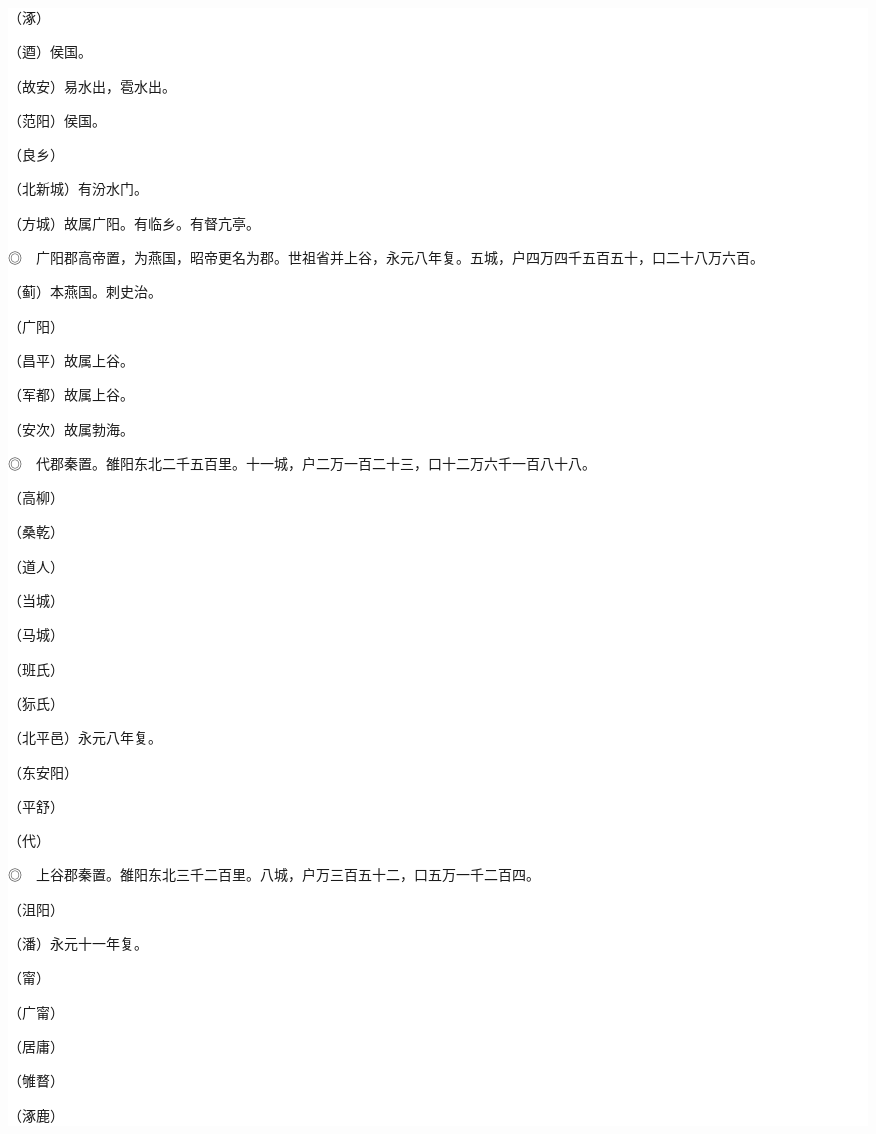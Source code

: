 （涿）

（逎）侯国。

（故安）易水出，雹水出。

（范阳）侯国。

（良乡）

（北新城）有汾水门。

（方城）故属广阳。有临乡。有督亢亭。

◎　广阳郡高帝置，为燕国，昭帝更名为郡。世祖省并上谷，永元八年复。五城，户四万四千五百五十，口二十八万六百。

（蓟）本燕国。刺史治。

（广阳）

（昌平）故属上谷。

（军都）故属上谷。

（安次）故属勃海。

◎　代郡秦置。雒阳东北二千五百里。十一城，户二万一百二十三，口十二万六千一百八十八。

（高柳）

（桑乾）

（道人）

（当城）

（马城）

（班氏）

（狋氏）

（北平邑）永元八年复。

（东安阳）

（平舒）

（代）

◎　上谷郡秦置。雒阳东北三千二百里。八城，户万三百五十二，口五万一千二百四。

（沮阳）

（潘）永元十一年复。

（甯）

（广甯）

（居庸）

（雊瞀）

（涿鹿）
